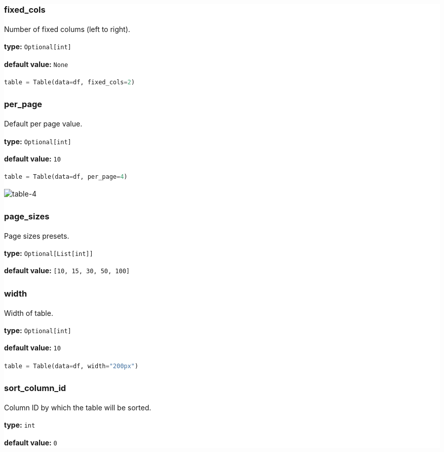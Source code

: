 ### fixed_cols

Number of fixed colums (left to right).

**type:** `Optional[int]`

**default value:** `None`

```python
table = Table(data=df, fixed_cols=2)
```

<video width="860" controls>
   <source src="https://user-images.githubusercontent.com/79905215/217930130-1f2585bd-8491-4753-a2f3-d27bd539420d.mp4" type="video/mp4">
 </video>

### per_page

Default per page value.

**type:** `Optional[int]`

**default value:** `10`

```python
table = Table(data=df, per_page=4)
```

![table-4](https://user-images.githubusercontent.com/79905215/217930845-58509b43-3aca-4be5-8039-cf18562ede08.png)

### page_sizes

Page sizes presets.

**type:** `Optional[List[int]]`

**default value:** `[10, 15, 30, 50, 100]`

### width

Width of table.

**type:** `Optional[int]`

**default value:** `10`

```python
table = Table(data=df, width="200px")
```

### sort_column_id

Column ID by which the table will be sorted.

**type:** `int`

**default value:** `0`
